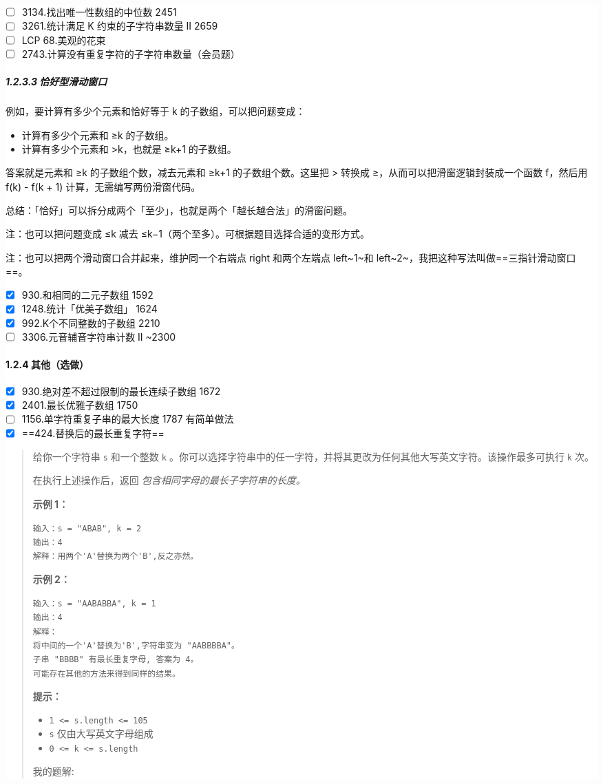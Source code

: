 - [ ] 3134.找出唯一性数组的中位数 2451
- [ ] 3261.统计满足 K 约束的子字符串数量 II 2659
- [ ] LCP 68.美观的花束
- [ ] 2743.计算没有重复字符的子字符串数量（会员题）

##### 1.2.3.3 恰好型滑动窗口

例如，要计算有多少个元素和恰好等于 k 的子数组，可以把问题变成：

- 计算有多少个元素和 ≥k 的子数组。
- 计算有多少个元素和 >k，也就是 ≥k+1 的子数组。

答案就是元素和 ≥k 的子数组个数，减去元素和 ≥k+1 的子数组个数。这里把 > 转换成 ≥，从而可以把滑窗逻辑封装成一个函数 f，然后用 f(k) - f(k + 1) 计算，无需编写两份滑窗代码。

总结：「恰好」可以拆分成两个「至少」，也就是两个「越长越合法」的滑窗问题。

注：也可以把问题变成 ≤k 减去 ≤k−1（两个至多）。可根据题目选择合适的变形方式。

注：也可以把两个滑动窗口合并起来，维护同一个右端点 right 和两个左端点 left~1~和 left~2~，我把这种写法叫做==三指针滑动窗口==。

- [x] 930.和相同的二元子数组 1592
- [x] 1248.统计「优美子数组」 1624
- [x] 992.K个不同整数的子数组 2210
- [ ] 3306.元音辅音字符串计数 II ~2300

#### 1.2.4 其他（选做）

- [x] 930.绝对差不超过限制的最长连续子数组 1672
- [x] 2401.最长优雅子数组 1750
- [ ] 1156.单字符重复子串的最大长度 1787 有简单做法
- [x] ==424.替换后的最长重复字符==

>给你一个字符串 `s` 和一个整数 `k` 。你可以选择字符串中的任一字符，并将其更改为任何其他大写英文字符。该操作最多可执行 `k` 次。
>
>在执行上述操作后，返回 *包含相同字母的最长子字符串的长度。*
>
>
>
>**示例 1：**
>
>```
>输入：s = "ABAB", k = 2
>输出：4
>解释：用两个'A'替换为两个'B',反之亦然。
>```
>
>**示例 2：**
>
>```
>输入：s = "AABABBA", k = 1
>输出：4
>解释：
>将中间的一个'A'替换为'B',字符串变为 "AABBBBA"。
>子串 "BBBB" 有最长重复字母, 答案为 4。
>可能存在其他的方法来得到同样的结果。
>```
>
>
>
>**提示：**
>
>- `1 <= s.length <= 105`
>- `s` 仅由大写英文字母组成
>- `0 <= k <= s.length`
>
>我的题解:
>